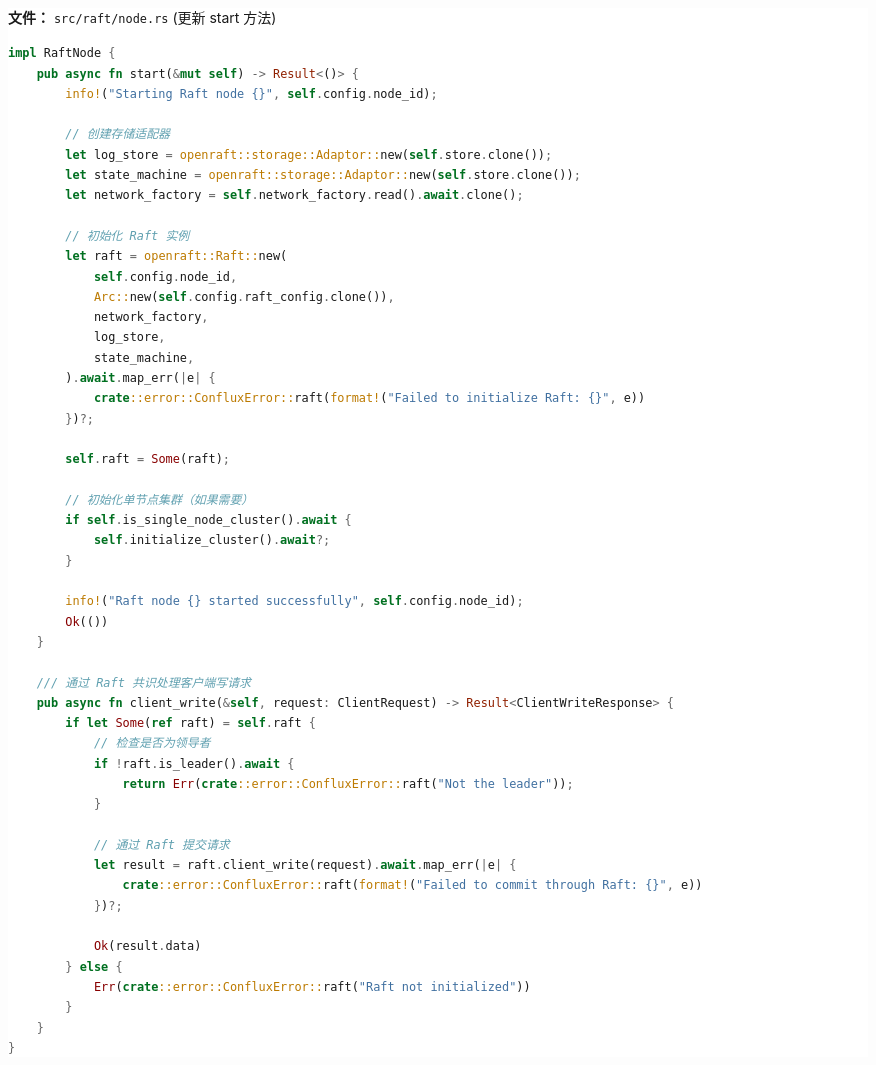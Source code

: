 **文件：** `src/raft/node.rs` (更新 start 方法)

```rust
impl RaftNode {
    pub async fn start(&mut self) -> Result<()> {
        info!("Starting Raft node {}", self.config.node_id);

        // 创建存储适配器
        let log_store = openraft::storage::Adaptor::new(self.store.clone());
        let state_machine = openraft::storage::Adaptor::new(self.store.clone());
        let network_factory = self.network_factory.read().await.clone();

        // 初始化 Raft 实例
        let raft = openraft::Raft::new(
            self.config.node_id,
            Arc::new(self.config.raft_config.clone()),
            network_factory,
            log_store,
            state_machine,
        ).await.map_err(|e| {
            crate::error::ConfluxError::raft(format!("Failed to initialize Raft: {}", e))
        })?;

        self.raft = Some(raft);

        // 初始化单节点集群（如果需要）
        if self.is_single_node_cluster().await {
            self.initialize_cluster().await?;
        }

        info!("Raft node {} started successfully", self.config.node_id);
        Ok(())
    }

    /// 通过 Raft 共识处理客户端写请求
    pub async fn client_write(&self, request: ClientRequest) -> Result<ClientWriteResponse> {
        if let Some(ref raft) = self.raft {
            // 检查是否为领导者
            if !raft.is_leader().await {
                return Err(crate::error::ConfluxError::raft("Not the leader"));
            }

            // 通过 Raft 提交请求
            let result = raft.client_write(request).await.map_err(|e| {
                crate::error::ConfluxError::raft(format!("Failed to commit through Raft: {}", e))
            })?;

            Ok(result.data)
        } else {
            Err(crate::error::ConfluxError::raft("Raft not initialized"))
        }
    }
}
```
